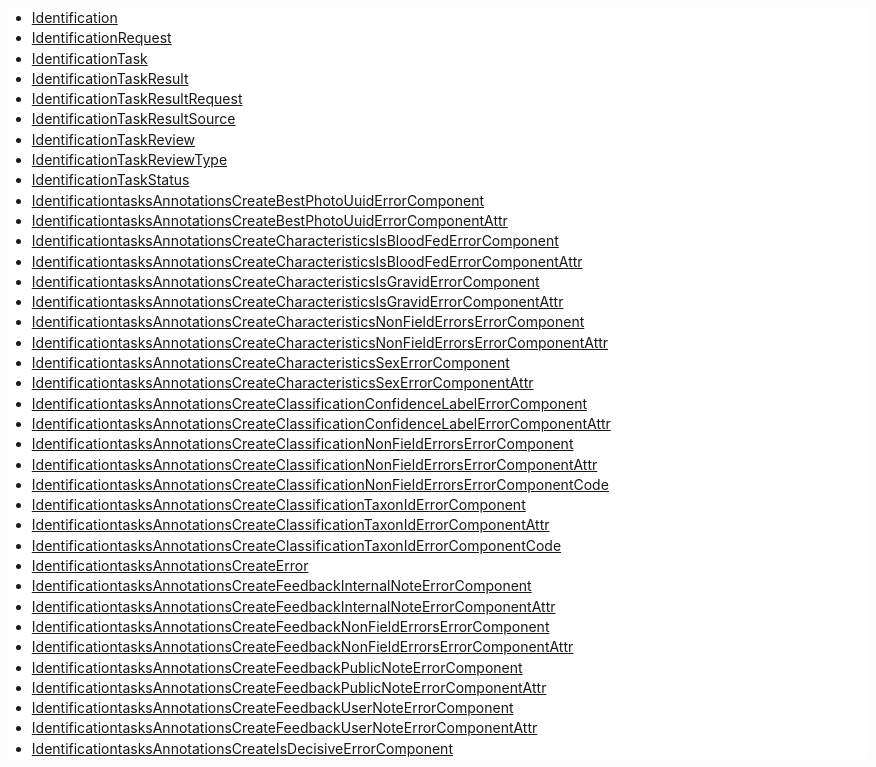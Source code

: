  - [Identification](docs/Identification.md)
 - [IdentificationRequest](docs/IdentificationRequest.md)
 - [IdentificationTask](docs/IdentificationTask.md)
 - [IdentificationTaskResult](docs/IdentificationTaskResult.md)
 - [IdentificationTaskResultRequest](docs/IdentificationTaskResultRequest.md)
 - [IdentificationTaskResultSource](docs/IdentificationTaskResultSource.md)
 - [IdentificationTaskReview](docs/IdentificationTaskReview.md)
 - [IdentificationTaskReviewType](docs/IdentificationTaskReviewType.md)
 - [IdentificationTaskStatus](docs/IdentificationTaskStatus.md)
 - [IdentificationtasksAnnotationsCreateBestPhotoUuidErrorComponent](docs/IdentificationtasksAnnotationsCreateBestPhotoUuidErrorComponent.md)
 - [IdentificationtasksAnnotationsCreateBestPhotoUuidErrorComponentAttr](docs/IdentificationtasksAnnotationsCreateBestPhotoUuidErrorComponentAttr.md)
 - [IdentificationtasksAnnotationsCreateCharacteristicsIsBloodFedErrorComponent](docs/IdentificationtasksAnnotationsCreateCharacteristicsIsBloodFedErrorComponent.md)
 - [IdentificationtasksAnnotationsCreateCharacteristicsIsBloodFedErrorComponentAttr](docs/IdentificationtasksAnnotationsCreateCharacteristicsIsBloodFedErrorComponentAttr.md)
 - [IdentificationtasksAnnotationsCreateCharacteristicsIsGravidErrorComponent](docs/IdentificationtasksAnnotationsCreateCharacteristicsIsGravidErrorComponent.md)
 - [IdentificationtasksAnnotationsCreateCharacteristicsIsGravidErrorComponentAttr](docs/IdentificationtasksAnnotationsCreateCharacteristicsIsGravidErrorComponentAttr.md)
 - [IdentificationtasksAnnotationsCreateCharacteristicsNonFieldErrorsErrorComponent](docs/IdentificationtasksAnnotationsCreateCharacteristicsNonFieldErrorsErrorComponent.md)
 - [IdentificationtasksAnnotationsCreateCharacteristicsNonFieldErrorsErrorComponentAttr](docs/IdentificationtasksAnnotationsCreateCharacteristicsNonFieldErrorsErrorComponentAttr.md)
 - [IdentificationtasksAnnotationsCreateCharacteristicsSexErrorComponent](docs/IdentificationtasksAnnotationsCreateCharacteristicsSexErrorComponent.md)
 - [IdentificationtasksAnnotationsCreateCharacteristicsSexErrorComponentAttr](docs/IdentificationtasksAnnotationsCreateCharacteristicsSexErrorComponentAttr.md)
 - [IdentificationtasksAnnotationsCreateClassificationConfidenceLabelErrorComponent](docs/IdentificationtasksAnnotationsCreateClassificationConfidenceLabelErrorComponent.md)
 - [IdentificationtasksAnnotationsCreateClassificationConfidenceLabelErrorComponentAttr](docs/IdentificationtasksAnnotationsCreateClassificationConfidenceLabelErrorComponentAttr.md)
 - [IdentificationtasksAnnotationsCreateClassificationNonFieldErrorsErrorComponent](docs/IdentificationtasksAnnotationsCreateClassificationNonFieldErrorsErrorComponent.md)
 - [IdentificationtasksAnnotationsCreateClassificationNonFieldErrorsErrorComponentAttr](docs/IdentificationtasksAnnotationsCreateClassificationNonFieldErrorsErrorComponentAttr.md)
 - [IdentificationtasksAnnotationsCreateClassificationNonFieldErrorsErrorComponentCode](docs/IdentificationtasksAnnotationsCreateClassificationNonFieldErrorsErrorComponentCode.md)
 - [IdentificationtasksAnnotationsCreateClassificationTaxonIdErrorComponent](docs/IdentificationtasksAnnotationsCreateClassificationTaxonIdErrorComponent.md)
 - [IdentificationtasksAnnotationsCreateClassificationTaxonIdErrorComponentAttr](docs/IdentificationtasksAnnotationsCreateClassificationTaxonIdErrorComponentAttr.md)
 - [IdentificationtasksAnnotationsCreateClassificationTaxonIdErrorComponentCode](docs/IdentificationtasksAnnotationsCreateClassificationTaxonIdErrorComponentCode.md)
 - [IdentificationtasksAnnotationsCreateError](docs/IdentificationtasksAnnotationsCreateError.md)
 - [IdentificationtasksAnnotationsCreateFeedbackInternalNoteErrorComponent](docs/IdentificationtasksAnnotationsCreateFeedbackInternalNoteErrorComponent.md)
 - [IdentificationtasksAnnotationsCreateFeedbackInternalNoteErrorComponentAttr](docs/IdentificationtasksAnnotationsCreateFeedbackInternalNoteErrorComponentAttr.md)
 - [IdentificationtasksAnnotationsCreateFeedbackNonFieldErrorsErrorComponent](docs/IdentificationtasksAnnotationsCreateFeedbackNonFieldErrorsErrorComponent.md)
 - [IdentificationtasksAnnotationsCreateFeedbackNonFieldErrorsErrorComponentAttr](docs/IdentificationtasksAnnotationsCreateFeedbackNonFieldErrorsErrorComponentAttr.md)
 - [IdentificationtasksAnnotationsCreateFeedbackPublicNoteErrorComponent](docs/IdentificationtasksAnnotationsCreateFeedbackPublicNoteErrorComponent.md)
 - [IdentificationtasksAnnotationsCreateFeedbackPublicNoteErrorComponentAttr](docs/IdentificationtasksAnnotationsCreateFeedbackPublicNoteErrorComponentAttr.md)
 - [IdentificationtasksAnnotationsCreateFeedbackUserNoteErrorComponent](docs/IdentificationtasksAnnotationsCreateFeedbackUserNoteErrorComponent.md)
 - [IdentificationtasksAnnotationsCreateFeedbackUserNoteErrorComponentAttr](docs/IdentificationtasksAnnotationsCreateFeedbackUserNoteErrorComponentAttr.md)
 - [IdentificationtasksAnnotationsCreateIsDecisiveErrorComponent](docs/IdentificationtasksAnnotationsCreateIsDecisiveErrorComponent.md)